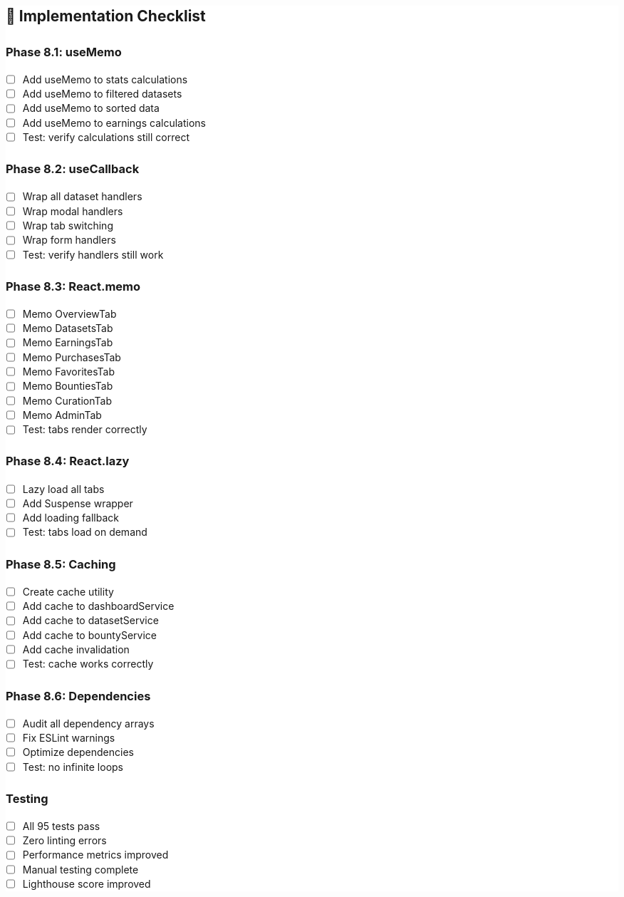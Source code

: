 
## 🔧 Implementation Checklist

### Phase 8.1: useMemo
- [ ] Add useMemo to stats calculations
- [ ] Add useMemo to filtered datasets
- [ ] Add useMemo to sorted data
- [ ] Add useMemo to earnings calculations
- [ ] Test: verify calculations still correct

### Phase 8.2: useCallback
- [ ] Wrap all dataset handlers
- [ ] Wrap modal handlers
- [ ] Wrap tab switching
- [ ] Wrap form handlers
- [ ] Test: verify handlers still work

### Phase 8.3: React.memo
- [ ] Memo OverviewTab
- [ ] Memo DatasetsTab
- [ ] Memo EarningsTab
- [ ] Memo PurchasesTab
- [ ] Memo FavoritesTab
- [ ] Memo BountiesTab
- [ ] Memo CurationTab
- [ ] Memo AdminTab
- [ ] Test: tabs render correctly

### Phase 8.4: React.lazy
- [ ] Lazy load all tabs
- [ ] Add Suspense wrapper
- [ ] Add loading fallback
- [ ] Test: tabs load on demand

### Phase 8.5: Caching
- [ ] Create cache utility
- [ ] Add cache to dashboardService
- [ ] Add cache to datasetService
- [ ] Add cache to bountyService
- [ ] Add cache invalidation
- [ ] Test: cache works correctly

### Phase 8.6: Dependencies
- [ ] Audit all dependency arrays
- [ ] Fix ESLint warnings
- [ ] Optimize dependencies
- [ ] Test: no infinite loops

### Testing
- [ ] All 95 tests pass
- [ ] Zero linting errors
- [ ] Performance metrics improved
- [ ] Manual testing complete
- [ ] Lighthouse score improved
